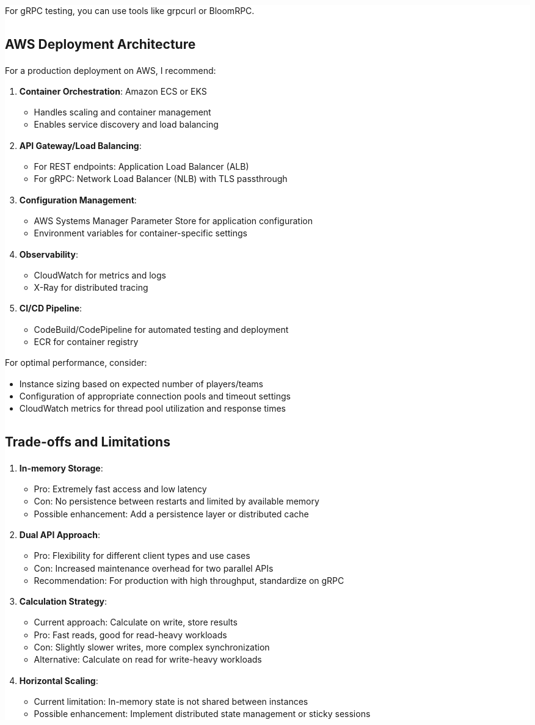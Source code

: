 For gRPC testing, you can use tools like grpcurl or BloomRPC.

## AWS Deployment Architecture

For a production deployment on AWS, I recommend:

1. **Container Orchestration**: Amazon ECS or EKS
    - Handles scaling and container management
    - Enables service discovery and load balancing

2. **API Gateway/Load Balancing**:
    - For REST endpoints: Application Load Balancer (ALB)
    - For gRPC: Network Load Balancer (NLB) with TLS passthrough

3. **Configuration Management**:
    - AWS Systems Manager Parameter Store for application configuration
    - Environment variables for container-specific settings

4. **Observability**:
    - CloudWatch for metrics and logs
    - X-Ray for distributed tracing

5. **CI/CD Pipeline**:
    - CodeBuild/CodePipeline for automated testing and deployment
    - ECR for container registry

For optimal performance, consider:
- Instance sizing based on expected number of players/teams
- Configuration of appropriate connection pools and timeout settings
- CloudWatch metrics for thread pool utilization and response times

## Trade-offs and Limitations

1. **In-memory Storage**:
    - Pro: Extremely fast access and low latency
    - Con: No persistence between restarts and limited by available memory
    - Possible enhancement: Add a persistence layer or distributed cache

2. **Dual API Approach**:
    - Pro: Flexibility for different client types and use cases
    - Con: Increased maintenance overhead for two parallel APIs
    - Recommendation: For production with high throughput, standardize on gRPC

3. **Calculation Strategy**:
    - Current approach: Calculate on write, store results
    - Pro: Fast reads, good for read-heavy workloads
    - Con: Slightly slower writes, more complex synchronization
    - Alternative: Calculate on read for write-heavy workloads

4. **Horizontal Scaling**:
    - Current limitation: In-memory state is not shared between instances
    - Possible enhancement: Implement distributed state management or sticky sessions
